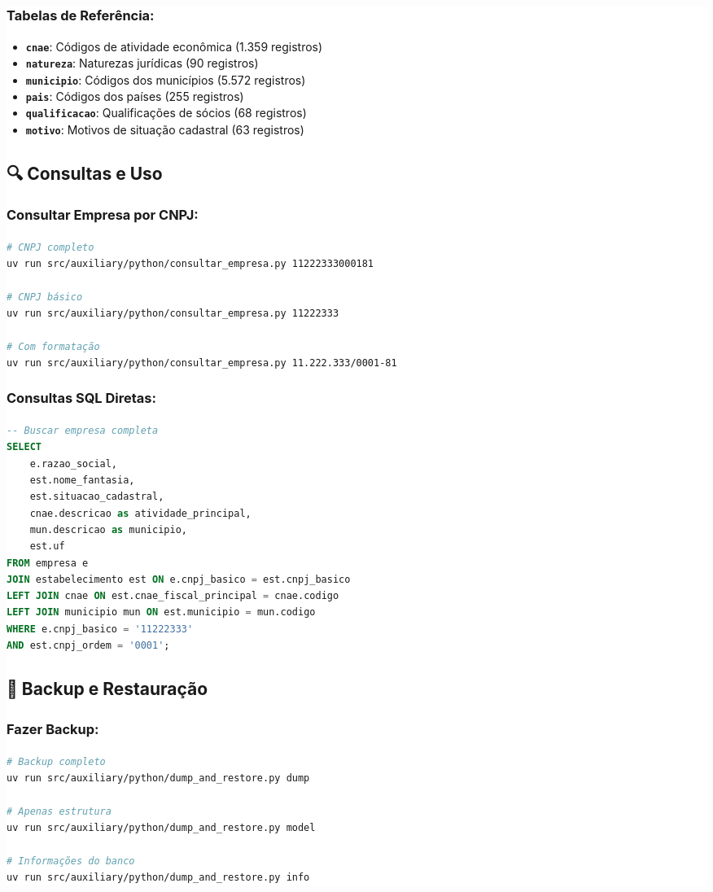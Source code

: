 ### Tabelas de Referência:
- **`cnae`**: Códigos de atividade econômica (1.359 registros)
- **`natureza`**: Naturezas jurídicas (90 registros)
- **`municipio`**: Códigos dos municípios (5.572 registros)
- **`pais`**: Códigos dos países (255 registros)
- **`qualificacao`**: Qualificações de sócios (68 registros)
- **`motivo`**: Motivos de situação cadastral (63 registros)

## 🔍 Consultas e Uso

### Consultar Empresa por CNPJ:
```bash
# CNPJ completo
uv run src/auxiliary/python/consultar_empresa.py 11222333000181

# CNPJ básico
uv run src/auxiliary/python/consultar_empresa.py 11222333

# Com formatação
uv run src/auxiliary/python/consultar_empresa.py 11.222.333/0001-81
```

### Consultas SQL Diretas:
```sql
-- Buscar empresa completa
SELECT 
    e.razao_social,
    est.nome_fantasia,
    est.situacao_cadastral,
    cnae.descricao as atividade_principal,
    mun.descricao as municipio,
    est.uf
FROM empresa e
JOIN estabelecimento est ON e.cnpj_basico = est.cnpj_basico
LEFT JOIN cnae ON est.cnae_fiscal_principal = cnae.codigo
LEFT JOIN municipio mun ON est.municipio = mun.codigo
WHERE e.cnpj_basico = '11222333'
AND est.cnpj_ordem = '0001';
```

## 💾 Backup e Restauração

### Fazer Backup:
```bash
# Backup completo
uv run src/auxiliary/python/dump_and_restore.py dump

# Apenas estrutura
uv run src/auxiliary/python/dump_and_restore.py model

# Informações do banco
uv run src/auxiliary/python/dump_and_restore.py info
```
